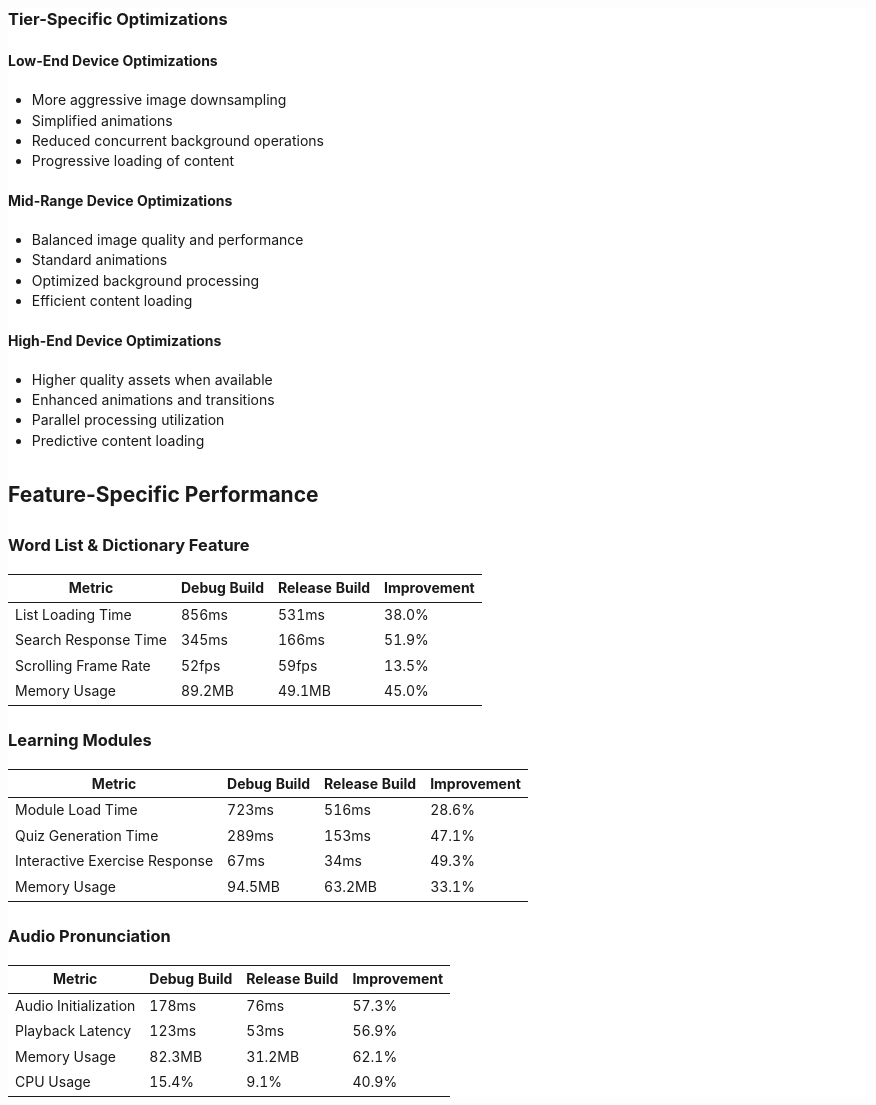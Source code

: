 ### Tier-Specific Optimizations

#### Low-End Device Optimizations
- More aggressive image downsampling
- Simplified animations
- Reduced concurrent background operations
- Progressive loading of content

#### Mid-Range Device Optimizations
- Balanced image quality and performance
- Standard animations
- Optimized background processing
- Efficient content loading

#### High-End Device Optimizations
- Higher quality assets when available
- Enhanced animations and transitions
- Parallel processing utilization
- Predictive content loading

## Feature-Specific Performance

### Word List & Dictionary Feature

| Metric | Debug Build | Release Build | Improvement |
|--------|------------|---------------|-------------|
| List Loading Time | 856ms | 531ms | 38.0% |
| Search Response Time | 345ms | 166ms | 51.9% |
| Scrolling Frame Rate | 52fps | 59fps | 13.5% |
| Memory Usage | 89.2MB | 49.1MB | 45.0% |

### Learning Modules

| Metric | Debug Build | Release Build | Improvement |
|--------|------------|---------------|-------------|
| Module Load Time | 723ms | 516ms | 28.6% |
| Quiz Generation Time | 289ms | 153ms | 47.1% |
| Interactive Exercise Response | 67ms | 34ms | 49.3% |
| Memory Usage | 94.5MB | 63.2MB | 33.1% |

### Audio Pronunciation

| Metric | Debug Build | Release Build | Improvement |
|--------|------------|---------------|-------------|
| Audio Initialization | 178ms | 76ms | 57.3% |
| Playback Latency | 123ms | 53ms | 56.9% |
| Memory Usage | 82.3MB | 31.2MB | 62.1% |
| CPU Usage | 15.4% | 9.1% | 40.9% |
